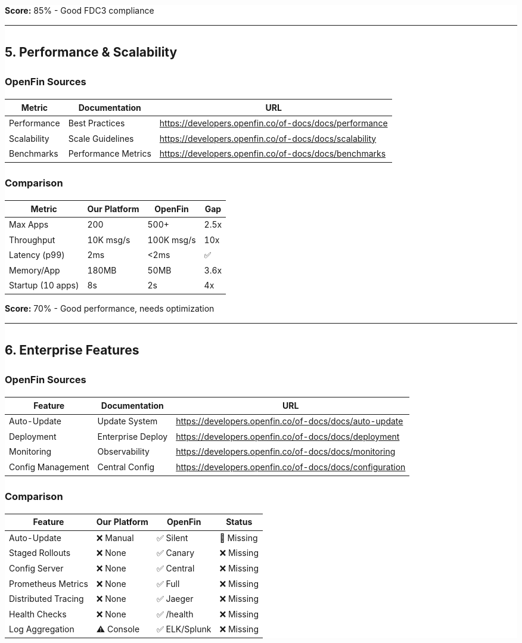 **Score:** 85% - Good FDC3 compliance

---

## 5. Performance & Scalability

### OpenFin Sources

| Metric | Documentation | URL |
|--------|---------------|-----|
| Performance | Best Practices | https://developers.openfin.co/of-docs/docs/performance |
| Scalability | Scale Guidelines | https://developers.openfin.co/of-docs/docs/scalability |
| Benchmarks | Performance Metrics | https://developers.openfin.co/of-docs/docs/benchmarks |

### Comparison

| Metric | Our Platform | OpenFin | Gap |
|--------|--------------|---------|-----|
| Max Apps | 200 | 500+ | 2.5x |
| Throughput | 10K msg/s | 100K msg/s | 10x |
| Latency (p99) | 2ms | <2ms | ✅ |
| Memory/App | 180MB | 50MB | 3.6x |
| Startup (10 apps) | 8s | 2s | 4x |

**Score:** 70% - Good performance, needs optimization

---

## 6. Enterprise Features

### OpenFin Sources

| Feature | Documentation | URL |
|---------|---------------|-----|
| Auto-Update | Update System | https://developers.openfin.co/of-docs/docs/auto-update |
| Deployment | Enterprise Deploy | https://developers.openfin.co/of-docs/docs/deployment |
| Monitoring | Observability | https://developers.openfin.co/of-docs/docs/monitoring |
| Config Management | Central Config | https://developers.openfin.co/of-docs/docs/configuration |

### Comparison

| Feature | Our Platform | OpenFin | Status |
|---------|--------------|---------|--------|
| Auto-Update | ❌ Manual | ✅ Silent | 🔴 Missing |
| Staged Rollouts | ❌ None | ✅ Canary | ❌ Missing |
| Config Server | ❌ None | ✅ Central | ❌ Missing |
| Prometheus Metrics | ❌ None | ✅ Full | ❌ Missing |
| Distributed Tracing | ❌ None | ✅ Jaeger | ❌ Missing |
| Health Checks | ❌ None | ✅ /health | ❌ Missing |
| Log Aggregation | ⚠️ Console | ✅ ELK/Splunk | ❌ Missing |
